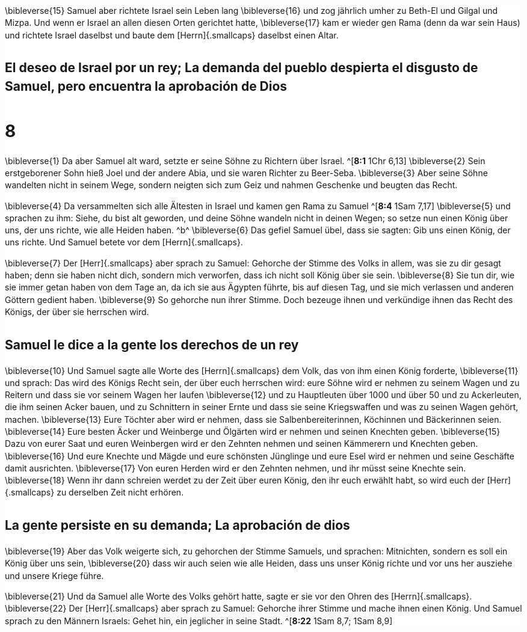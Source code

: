 \bibleverse{15} Samuel aber richtete Israel sein Leben lang \bibleverse{16} und zog jährlich umher zu Beth-El und Gilgal und Mizpa. Und wenn er Israel an allen diesen Orten gerichtet hatte, \bibleverse{17} kam er wieder gen Rama (denn da war sein Haus) und richtete Israel daselbst und baute dem [Herrn]{.smallcaps} daselbst einen Altar.

## El deseo de Israel por un rey; La demanda del pueblo despierta el disgusto de Samuel, pero encuentra la aprobación de Dios
# 8
\bibleverse{1} Da aber Samuel alt ward, setzte er seine Söhne zu Richtern über Israel. ^[**8:1** 1Chr 6,13] \bibleverse{2} Sein erstgeborener Sohn hieß Joel und der andere Abia, und sie waren Richter zu Beer-Seba. \bibleverse{3} Aber seine Söhne wandelten nicht in seinem Wege, sondern neigten sich zum Geiz und nahmen Geschenke und beugten das Recht. 


\bibleverse{4} Da versammelten sich alle Ältesten in Israel und kamen gen Rama zu Samuel ^[**8:4** 1Sam 7,17] \bibleverse{5} und sprachen zu ihm: Siehe, du bist alt geworden, und deine Söhne wandeln nicht in deinen Wegen; so setze nun einen König über uns, der uns richte, wie alle Heiden haben. ^b^ \bibleverse{6} Das gefiel Samuel übel, dass sie sagten: Gib uns einen König, der uns richte. Und Samuel betete vor dem [Herrn]{.smallcaps}. 
 

\bibleverse{7} Der [Herr]{.smallcaps} aber sprach zu Samuel: Gehorche der Stimme des Volks in allem, was sie zu dir gesagt haben; denn sie haben nicht dich, sondern mich verworfen, dass ich nicht soll König über sie sein. \bibleverse{8} Sie tun dir, wie sie immer getan haben von dem Tage an, da ich sie aus Ägypten führte, bis auf diesen Tag, und sie mich verlassen und anderen Göttern gedient haben. \bibleverse{9} So gehorche nun ihrer Stimme. Doch bezeuge ihnen und verkündige ihnen das Recht des Königs, der über sie herrschen wird. 

## Samuel le dice a la gente los derechos de un rey
\bibleverse{10} Und Samuel sagte alle Worte des [Herrn]{.smallcaps} dem Volk, das von ihm einen König forderte, \bibleverse{11} und sprach: Das wird des Königs Recht sein, der über euch herrschen wird: eure Söhne wird er nehmen zu seinem Wagen und zu Reitern und dass sie vor seinem Wagen her laufen \bibleverse{12} und zu Hauptleuten über 1000 und über 50 und zu Ackerleuten, die ihm seinen Acker bauen, und zu Schnittern in seiner Ernte und dass sie seine Kriegswaffen und was zu seinen Wagen gehört, machen. \bibleverse{13} Eure Töchter aber wird er nehmen, dass sie Salbenbereiterinnen, Köchinnen und Bäckerinnen seien. \bibleverse{14} Eure besten Äcker und Weinberge und Ölgärten wird er nehmen und seinen Knechten geben. \bibleverse{15} Dazu von eurer Saat und euren Weinbergen wird er den Zehnten nehmen und seinen Kämmerern und Knechten geben. \bibleverse{16} Und eure Knechte und Mägde und eure schönsten Jünglinge und eure Esel wird er nehmen und seine Geschäfte damit ausrichten. \bibleverse{17} Von euren Herden wird er den Zehnten nehmen, und ihr müsst seine Knechte sein. \bibleverse{18} Wenn ihr dann schreien werdet zu der Zeit über euren König, den ihr euch erwählt habt, so wird euch der [Herr]{.smallcaps} zu derselben Zeit nicht erhören. 

## La gente persiste en su demanda; La aprobación de dios
\bibleverse{19} Aber das Volk weigerte sich, zu gehorchen der Stimme Samuels, und sprachen: Mitnichten, sondern es soll ein König über uns sein, \bibleverse{20} dass wir auch seien wie alle Heiden, dass uns unser König richte und vor uns her ausziehe und unsere Kriege führe. 

\bibleverse{21} Und da Samuel alle Worte des Volks gehört hatte, sagte er sie vor den Ohren des [Herrn]{.smallcaps}. \bibleverse{22} Der [Herr]{.smallcaps} aber sprach zu Samuel: Gehorche ihrer Stimme und mache ihnen einen König. Und Samuel sprach zu den Männern Israels: Gehet hin, ein jeglicher in seine Stadt. ^[**8:22** 1Sam 8,7; 1Sam 8,9] 
